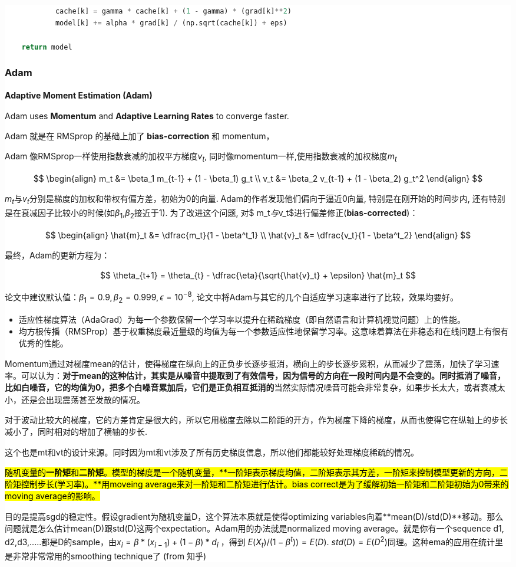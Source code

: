 ```python
            cache[k] = gamma * cache[k] + (1 - gamma) * (grad[k]**2)
            model[k] += alpha * grad[k] / (np.sqrt(cache[k]) + eps)

    return model
```



### Adam

**Adaptive Moment Estimation (Adam)**

Adam uses **Momentum** and **Adaptive Learning Rates** to converge faster.

Adam 就是在 RMSprop 的基础上加了 **bias-correction** 和 momentum，

Adam 像RMSprop一样使用指数衰减的加权平方梯度$v_t$,  同时像momentum一样,使用指数衰减的加权梯度$m_t$

$$
\begin{align} 
m_t &= \beta_1 m_{t-1} + (1 - \beta_1) g_t \\ 
v_t &= \beta_2 v_{t-1} + (1 - \beta_2) g_t^2 
\end{align}
$$

$m_t$与$v_t$分别是梯度的加权和带权有偏方差，初始为0的向量. Adam的作者发现他们偏向于逼近0向量, 特别是在刚开始的时间步内, 还有特别是在衰减因子比较小的时候(如$\beta_1$,$\beta_2$接近于1). 为了改进这个问题, 对$ m_t$与$v_t$进行偏差修正(**bias-corrected**)：

$$
\begin{align} 
\hat{m}_t &= \dfrac{m_t}{1 - \beta^t_1} \\ 
\hat{v}_t &= \dfrac{v_t}{1 - \beta^t_2}
\end{align}
$$

最终，Adam的更新方程为：

$$
\theta_{t+1} = \theta_{t} - \dfrac{\eta}{\sqrt{\hat{v}_t} + \epsilon} \hat{m}_t
$$

论文中建议默认值：$β_1=0.9, β_2=0.999, \epsilon =10^{−8}$, 论文中将Adam与其它的几个自适应学习速率进行了比较，效果均要好。
- 适应性梯度算法（AdaGrad）为每一个参数保留一个学习率以提升在稀疏梯度（即自然语言和计算机视觉问题）上的性能。
- 均方根传播（RMSProp）基于权重梯度最近量级的均值为每一个参数适应性地保留学习率。这意味着算法在非稳态和在线问题上有很有优秀的性能。



Momentum通过对梯度mean的估计，使得梯度在纵向上的正负步长逐步抵消，横向上的步长逐步累积，从而减少了震荡，加快了学习速率。可以认为：**对于mean的这种估计，其实是从噪音中提取到了有效信号，因为信号的方向在一段时间内是不会变的。同时抵消了噪音，比如白噪音，它的均值为0，把多个白噪音累加后，它们是正负相互抵消的**当然实际情况噪音可能会非常复杂，如果步长太大，或者衰减太小，还是会出现震荡甚至发散的情况。

对于波动比较大的梯度，它的方差肯定是很大的，所以它用梯度去除以二阶距的开方，作为梯度下降的梯度，从而也使得它在纵轴上的步长减小了，同时相对的增加了横轴的步长. 

这个也是mt和vt的设计来源。同时因为mt和vt涉及了所有历史梯度信息，所以他们都能较好处理梯度稀疏的情况。

<mark>随机变量的**一阶矩**和**二阶矩**。模型的梯度是一个随机变量，**一阶矩表示梯度均值，二阶矩表示其方差，一阶矩来控制模型更新的方向，二阶矩控制步长(学习率)。**用moveing average来对一阶矩和二阶矩进行估计。bias correct是为了缓解初始一阶矩和二阶矩初始为0带来的moving average的影响。</mark>

目的是提高sgd的稳定性。假设gradient为随机变量D，这个算法本质就是使得optimizing variables向着**mean(D)/std(D)**移动。那么问题就是怎么估计mean(D)跟std(D)这两个expectation。Adam用的办法就是normalized moving average。就是你有一个sequence d1, d2,d3,.....都是D的sample，由$x_i = \beta *(x_{i-1}) +(1 - \beta ) * d_i$ ，得到 $E(X_t)/(1- \beta^t))=E(D)$.  $std(D)=E(D^2)$同理。这种ema的应用在统计里是非常非常常用的smoothing technique了 (from 知乎)
